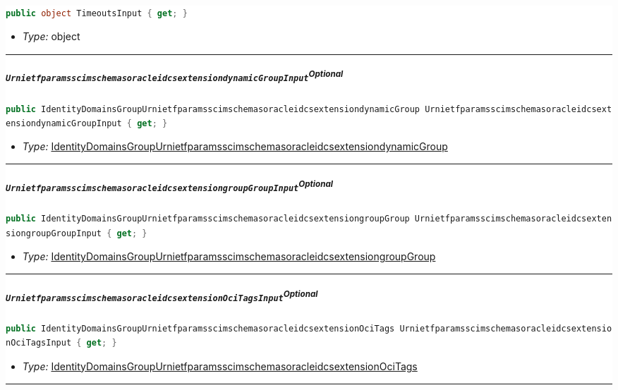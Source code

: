 ```csharp
public object TimeoutsInput { get; }
```

- *Type:* object

---

##### `UrnietfparamsscimschemasoracleidcsextensiondynamicGroupInput`<sup>Optional</sup> <a name="UrnietfparamsscimschemasoracleidcsextensiondynamicGroupInput" id="rhizo-co-terraform-provider-oci.identityDomainsGroup.IdentityDomainsGroup.property.urnietfparamsscimschemasoracleidcsextensiondynamicGroupInput"></a>

```csharp
public IdentityDomainsGroupUrnietfparamsscimschemasoracleidcsextensiondynamicGroup UrnietfparamsscimschemasoracleidcsextensiondynamicGroupInput { get; }
```

- *Type:* <a href="#rhizo-co-terraform-provider-oci.identityDomainsGroup.IdentityDomainsGroupUrnietfparamsscimschemasoracleidcsextensiondynamicGroup">IdentityDomainsGroupUrnietfparamsscimschemasoracleidcsextensiondynamicGroup</a>

---

##### `UrnietfparamsscimschemasoracleidcsextensiongroupGroupInput`<sup>Optional</sup> <a name="UrnietfparamsscimschemasoracleidcsextensiongroupGroupInput" id="rhizo-co-terraform-provider-oci.identityDomainsGroup.IdentityDomainsGroup.property.urnietfparamsscimschemasoracleidcsextensiongroupGroupInput"></a>

```csharp
public IdentityDomainsGroupUrnietfparamsscimschemasoracleidcsextensiongroupGroup UrnietfparamsscimschemasoracleidcsextensiongroupGroupInput { get; }
```

- *Type:* <a href="#rhizo-co-terraform-provider-oci.identityDomainsGroup.IdentityDomainsGroupUrnietfparamsscimschemasoracleidcsextensiongroupGroup">IdentityDomainsGroupUrnietfparamsscimschemasoracleidcsextensiongroupGroup</a>

---

##### `UrnietfparamsscimschemasoracleidcsextensionOciTagsInput`<sup>Optional</sup> <a name="UrnietfparamsscimschemasoracleidcsextensionOciTagsInput" id="rhizo-co-terraform-provider-oci.identityDomainsGroup.IdentityDomainsGroup.property.urnietfparamsscimschemasoracleidcsextensionOciTagsInput"></a>

```csharp
public IdentityDomainsGroupUrnietfparamsscimschemasoracleidcsextensionOciTags UrnietfparamsscimschemasoracleidcsextensionOciTagsInput { get; }
```

- *Type:* <a href="#rhizo-co-terraform-provider-oci.identityDomainsGroup.IdentityDomainsGroupUrnietfparamsscimschemasoracleidcsextensionOciTags">IdentityDomainsGroupUrnietfparamsscimschemasoracleidcsextensionOciTags</a>

---